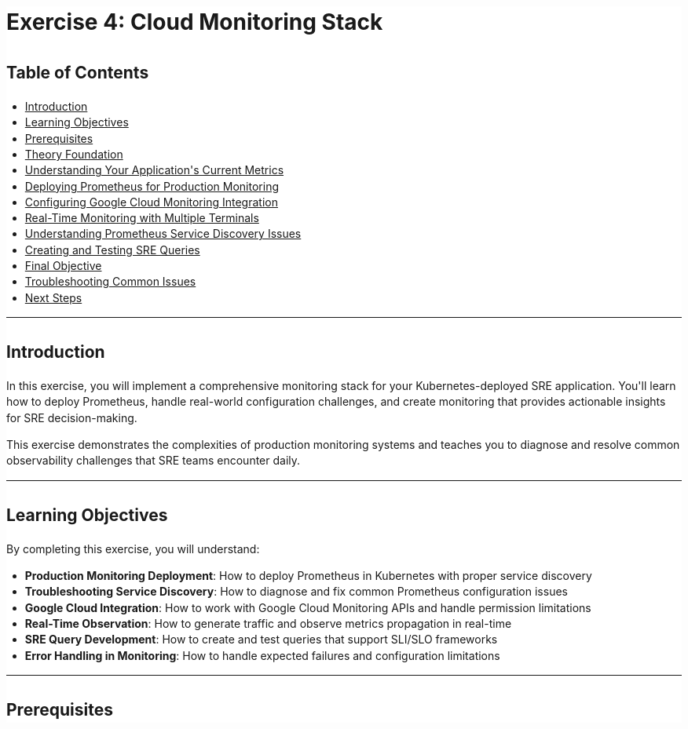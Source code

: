 # Exercise 4: Cloud Monitoring Stack

## Table of Contents
- [Introduction](#introduction)
- [Learning Objectives](#learning-objectives)
- [Prerequisites](#prerequisites)
- [Theory Foundation](#theory-foundation)
- [Understanding Your Application's Current Metrics](#understanding-your-applications-current-metrics)
- [Deploying Prometheus for Production Monitoring](#deploying-prometheus-for-production-monitoring)
- [Configuring Google Cloud Monitoring Integration](#configuring-google-cloud-monitoring-integration)
- [Real-Time Monitoring with Multiple Terminals](#real-time-monitoring-with-multiple-terminals)
- [Understanding Prometheus Service Discovery Issues](#understanding-prometheus-service-discovery-issues)
- [Creating and Testing SRE Queries](#creating-and-testing-sre-queries)
- [Final Objective](#final-objective)
- [Troubleshooting Common Issues](#troubleshooting-common-issues)
- [Next Steps](#next-steps)

---

## Introduction

In this exercise, you will implement a comprehensive monitoring stack for your Kubernetes-deployed SRE application. You'll learn how to deploy Prometheus, handle real-world configuration challenges, and create monitoring that provides actionable insights for SRE decision-making.

This exercise demonstrates the complexities of production monitoring systems and teaches you to diagnose and resolve common observability challenges that SRE teams encounter daily.

---

## Learning Objectives

By completing this exercise, you will understand:

- **Production Monitoring Deployment**: How to deploy Prometheus in Kubernetes with proper service discovery
- **Troubleshooting Service Discovery**: How to diagnose and fix common Prometheus configuration issues
- **Google Cloud Integration**: How to work with Google Cloud Monitoring APIs and handle permission limitations
- **Real-Time Observation**: How to generate traffic and observe metrics propagation in real-time
- **SRE Query Development**: How to create and test queries that support SLI/SLO frameworks
- **Error Handling in Monitoring**: How to handle expected failures and configuration limitations

---

## Prerequisites
